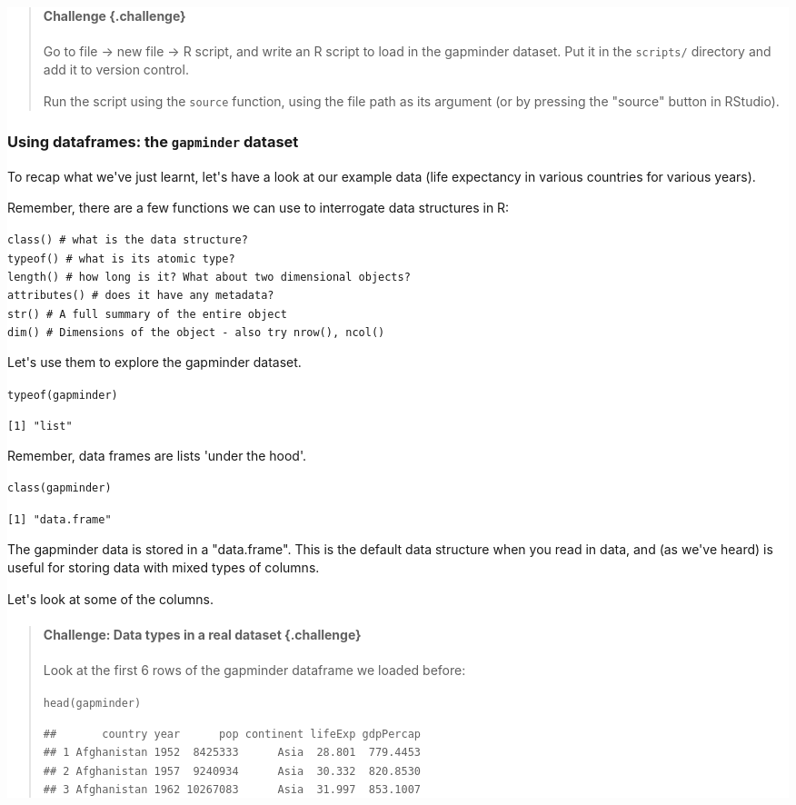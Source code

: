 > #### Challenge {.challenge}
>
> Go to file -> new file -> R script, and write an R script
> to load in the gapminder dataset. Put it in the `scripts/`
> directory and add it to version control.
>
> Run the script using the `source` function, using the file path
> as its argument (or by pressing the "source" button in RStudio).
>

### Using dataframes: the `gapminder` dataset


To recap what we've just learnt, let's have a look at our example
data (life expectancy in various countries for various years).

Remember, there are a few functions we can use to interrogate data structures in R:


~~~{.r}
class() # what is the data structure?
typeof() # what is its atomic type?
length() # how long is it? What about two dimensional objects?
attributes() # does it have any metadata?
str() # A full summary of the entire object
dim() # Dimensions of the object - also try nrow(), ncol()
~~~

Let's use them to explore the gapminder dataset.


~~~{.r}
typeof(gapminder)
~~~



~~~{.output}
[1] "list"

~~~

Remember, data frames are lists 'under the hood'.


~~~{.r}
class(gapminder)
~~~



~~~{.output}
[1] "data.frame"

~~~

The gapminder data is stored in a "data.frame". This is the default data structure when you read
in data, and (as we've heard) is useful for storing data with mixed types of columns.

Let's look at some of the columns.

> #### Challenge: Data types in a real dataset {.challenge}
>
> Look at the first 6 rows of the gapminder dataframe we loaded before:
>
> ~~~ {.r}
> head(gapminder)
> ~~~
>
> ~~~ {.output}
> ##       country year      pop continent lifeExp gdpPercap
> ## 1 Afghanistan 1952  8425333      Asia  28.801  779.4453
> ## 2 Afghanistan 1957  9240934      Asia  30.332  820.8530
> ## 3 Afghanistan 1962 10267083      Asia  31.997  853.1007